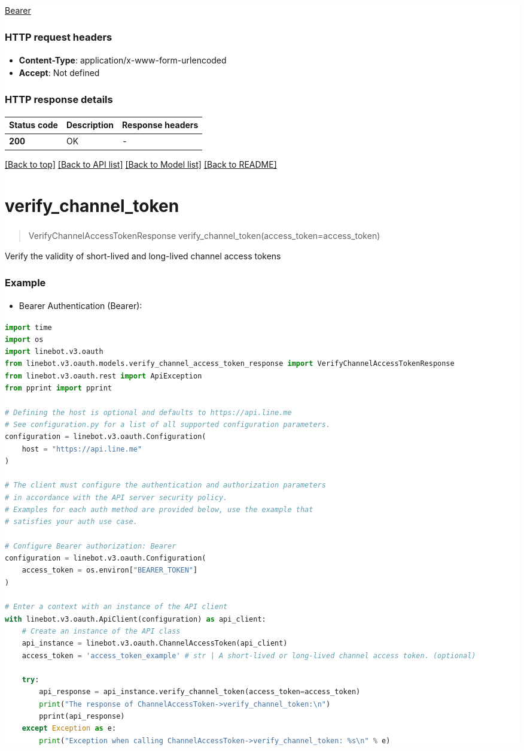 [Bearer](../README.md#Bearer)

### HTTP request headers

 - **Content-Type**: application/x-www-form-urlencoded
 - **Accept**: Not defined

### HTTP response details
| Status code | Description | Response headers |
|-------------|-------------|------------------|
**200** | OK |  -  |

[[Back to top]](#) [[Back to API list]](../README.md#documentation-for-api-endpoints) [[Back to Model list]](../README.md#documentation-for-models) [[Back to README]](../README.md)

# **verify_channel_token**
> VerifyChannelAccessTokenResponse verify_channel_token(access_token=access_token)



Verify the validity of short-lived and long-lived channel access tokens

### Example

* Bearer Authentication (Bearer):
```python
import time
import os
import linebot.v3.oauth
from linebot.v3.oauth.models.verify_channel_access_token_response import VerifyChannelAccessTokenResponse
from linebot.v3.oauth.rest import ApiException
from pprint import pprint

# Defining the host is optional and defaults to https://api.line.me
# See configuration.py for a list of all supported configuration parameters.
configuration = linebot.v3.oauth.Configuration(
    host = "https://api.line.me"
)

# The client must configure the authentication and authorization parameters
# in accordance with the API server security policy.
# Examples for each auth method are provided below, use the example that
# satisfies your auth use case.

# Configure Bearer authorization: Bearer
configuration = linebot.v3.oauth.Configuration(
    access_token = os.environ["BEARER_TOKEN"]
)

# Enter a context with an instance of the API client
with linebot.v3.oauth.ApiClient(configuration) as api_client:
    # Create an instance of the API class
    api_instance = linebot.v3.oauth.ChannelAccessToken(api_client)
    access_token = 'access_token_example' # str | A short-lived or long-lived channel access token. (optional)

    try:
        api_response = api_instance.verify_channel_token(access_token=access_token)
        print("The response of ChannelAccessToken->verify_channel_token:\n")
        pprint(api_response)
    except Exception as e:
        print("Exception when calling ChannelAccessToken->verify_channel_token: %s\n" % e)
```
